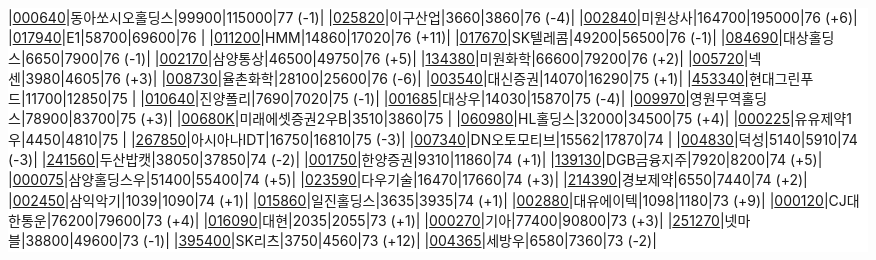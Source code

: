 |[000640](https://finance.daum.net/quotes/A000640)|동아쏘시오홀딩스|99900|115000|77 (-1)|
|[025820](https://finance.daum.net/quotes/A025820)|이구산업|3660|3860|76 (-4)|
|[002840](https://finance.daum.net/quotes/A002840)|미원상사|164700|195000|76 (+6)|
|[017940](https://finance.daum.net/quotes/A017940)|E1|58700|69600|76 |
|[011200](https://finance.daum.net/quotes/A011200)|HMM|14860|17020|76 (+11)|
|[017670](https://finance.daum.net/quotes/A017670)|SK텔레콤|49200|56500|76 (-1)|
|[084690](https://finance.daum.net/quotes/A084690)|대상홀딩스|6650|7900|76 (-1)|
|[002170](https://finance.daum.net/quotes/A002170)|삼양통상|46500|49750|76 (+5)|
|[134380](https://finance.daum.net/quotes/A134380)|미원화학|66600|79200|76 (+2)|
|[005720](https://finance.daum.net/quotes/A005720)|넥센|3980|4605|76 (+3)|
|[008730](https://finance.daum.net/quotes/A008730)|율촌화학|28100|25600|76 (-6)|
|[003540](https://finance.daum.net/quotes/A003540)|대신증권|14070|16290|75 (+1)|
|[453340](https://finance.daum.net/quotes/A453340)|현대그린푸드|11700|12850|75 |
|[010640](https://finance.daum.net/quotes/A010640)|진양폴리|7690|7020|75 (-1)|
|[001685](https://finance.daum.net/quotes/A001685)|대상우|14030|15870|75 (-4)|
|[009970](https://finance.daum.net/quotes/A009970)|영원무역홀딩스|78900|83700|75 (+3)|
|[00680K](https://finance.daum.net/quotes/A00680K)|미래에셋증권2우B|3510|3860|75 |
|[060980](https://finance.daum.net/quotes/A060980)|HL홀딩스|32000|34500|75 (+4)|
|[000225](https://finance.daum.net/quotes/A000225)|유유제약1우|4450|4810|75 |
|[267850](https://finance.daum.net/quotes/A267850)|아시아나IDT|16750|16810|75 (-3)|
|[007340](https://finance.daum.net/quotes/A007340)|DN오토모티브|15562|17870|74 |
|[004830](https://finance.daum.net/quotes/A004830)|덕성|5140|5910|74 (-3)|
|[241560](https://finance.daum.net/quotes/A241560)|두산밥캣|38050|37850|74 (-2)|
|[001750](https://finance.daum.net/quotes/A001750)|한양증권|9310|11860|74 (+1)|
|[139130](https://finance.daum.net/quotes/A139130)|DGB금융지주|7920|8200|74 (+5)|
|[000075](https://finance.daum.net/quotes/A000075)|삼양홀딩스우|51400|55400|74 (+5)|
|[023590](https://finance.daum.net/quotes/A023590)|다우기술|16470|17660|74 (+3)|
|[214390](https://finance.daum.net/quotes/A214390)|경보제약|6550|7440|74 (+2)|
|[002450](https://finance.daum.net/quotes/A002450)|삼익악기|1039|1090|74 (+1)|
|[015860](https://finance.daum.net/quotes/A015860)|일진홀딩스|3635|3935|74 (+1)|
|[002880](https://finance.daum.net/quotes/A002880)|대유에이텍|1098|1180|73 (+9)|
|[000120](https://finance.daum.net/quotes/A000120)|CJ대한통운|76200|79600|73 (+4)|
|[016090](https://finance.daum.net/quotes/A016090)|대현|2035|2055|73 (+1)|
|[000270](https://finance.daum.net/quotes/A000270)|기아|77400|90800|73 (+3)|
|[251270](https://finance.daum.net/quotes/A251270)|넷마블|38800|49600|73 (-1)|
|[395400](https://finance.daum.net/quotes/A395400)|SK리츠|3750|4560|73 (+12)|
|[004365](https://finance.daum.net/quotes/A004365)|세방우|6580|7360|73 (-2)|
